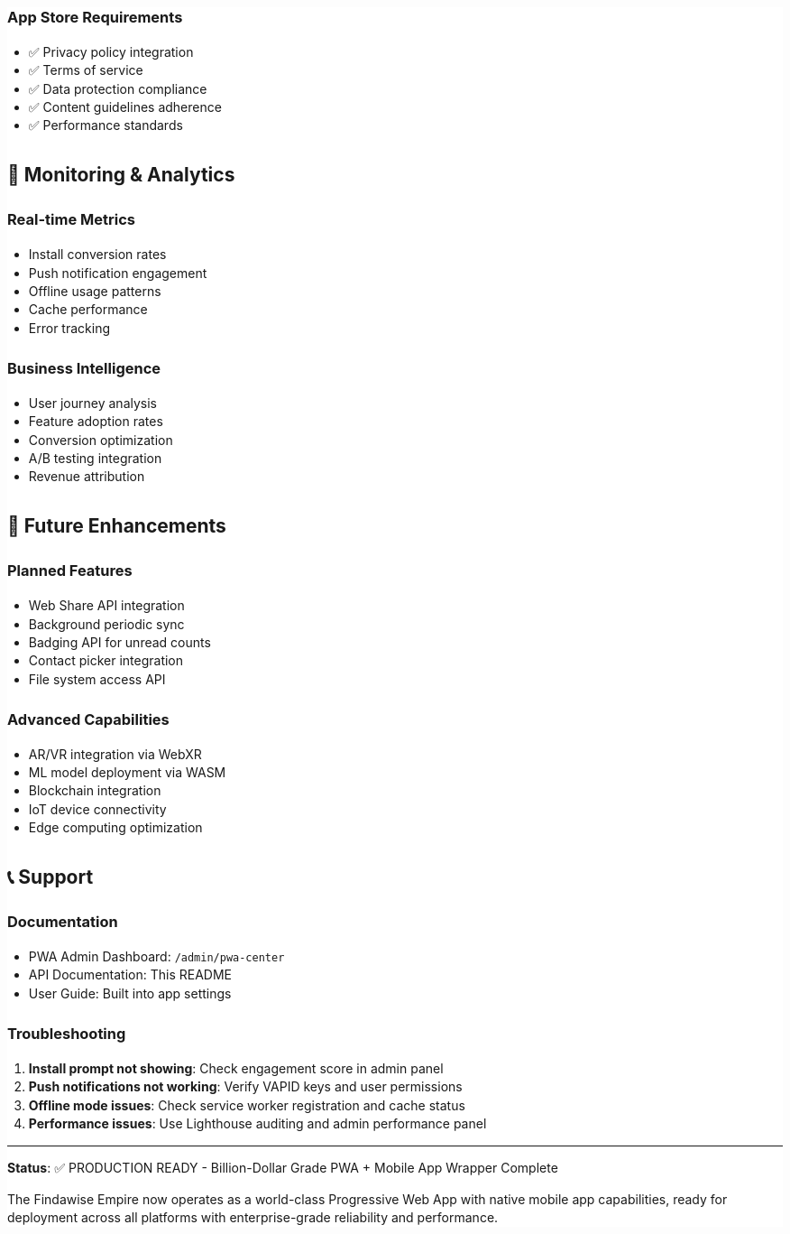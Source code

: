 ### App Store Requirements
- ✅ Privacy policy integration
- ✅ Terms of service
- ✅ Data protection compliance
- ✅ Content guidelines adherence
- ✅ Performance standards

## 🚨 Monitoring & Analytics

### Real-time Metrics
- Install conversion rates
- Push notification engagement
- Offline usage patterns
- Cache performance
- Error tracking

### Business Intelligence
- User journey analysis
- Feature adoption rates
- Conversion optimization
- A/B testing integration
- Revenue attribution

## 🔮 Future Enhancements

### Planned Features
- Web Share API integration
- Background periodic sync
- Badging API for unread counts
- Contact picker integration
- File system access API

### Advanced Capabilities
- AR/VR integration via WebXR
- ML model deployment via WASM
- Blockchain integration
- IoT device connectivity
- Edge computing optimization

## 📞 Support

### Documentation
- PWA Admin Dashboard: `/admin/pwa-center`
- API Documentation: This README
- User Guide: Built into app settings

### Troubleshooting
1. **Install prompt not showing**: Check engagement score in admin panel
2. **Push notifications not working**: Verify VAPID keys and user permissions
3. **Offline mode issues**: Check service worker registration and cache status
4. **Performance issues**: Use Lighthouse auditing and admin performance panel

---

**Status**: ✅ PRODUCTION READY - Billion-Dollar Grade PWA + Mobile App Wrapper Complete

The Findawise Empire now operates as a world-class Progressive Web App with native mobile app capabilities, ready for deployment across all platforms with enterprise-grade reliability and performance.
